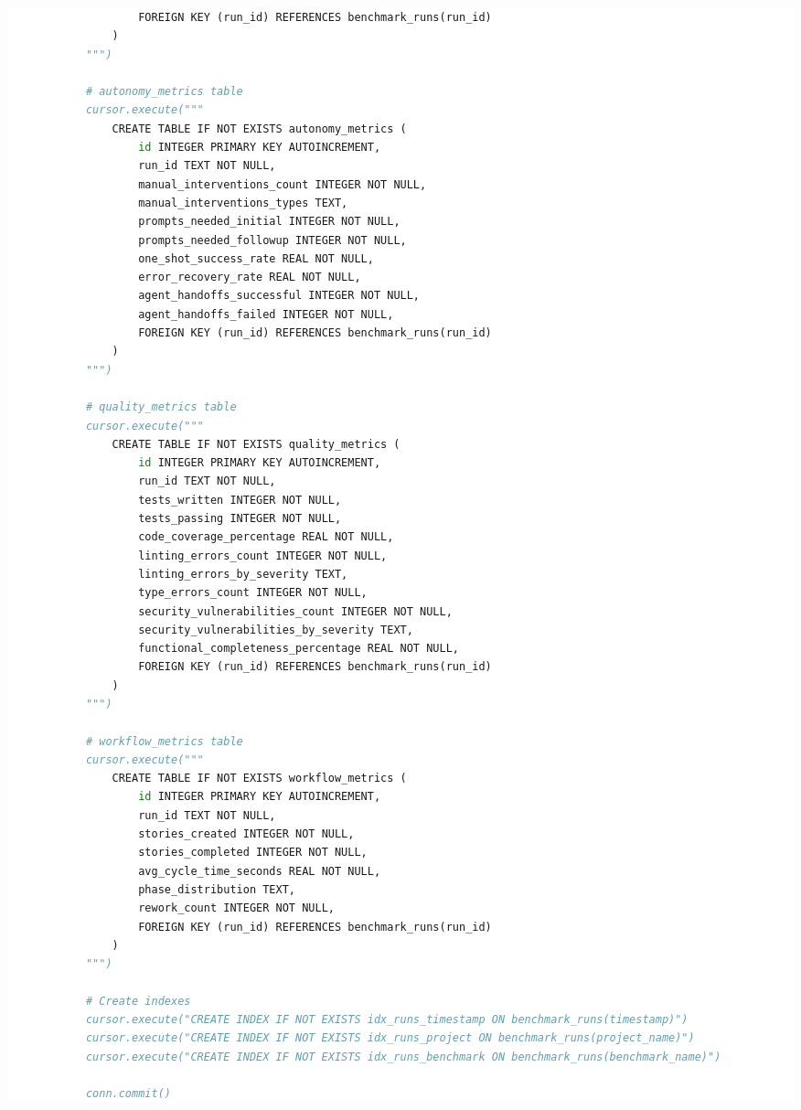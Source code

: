 ```python
                    FOREIGN KEY (run_id) REFERENCES benchmark_runs(run_id)
                )
            """)

            # autonomy_metrics table
            cursor.execute("""
                CREATE TABLE IF NOT EXISTS autonomy_metrics (
                    id INTEGER PRIMARY KEY AUTOINCREMENT,
                    run_id TEXT NOT NULL,
                    manual_interventions_count INTEGER NOT NULL,
                    manual_interventions_types TEXT,
                    prompts_needed_initial INTEGER NOT NULL,
                    prompts_needed_followup INTEGER NOT NULL,
                    one_shot_success_rate REAL NOT NULL,
                    error_recovery_rate REAL NOT NULL,
                    agent_handoffs_successful INTEGER NOT NULL,
                    agent_handoffs_failed INTEGER NOT NULL,
                    FOREIGN KEY (run_id) REFERENCES benchmark_runs(run_id)
                )
            """)

            # quality_metrics table
            cursor.execute("""
                CREATE TABLE IF NOT EXISTS quality_metrics (
                    id INTEGER PRIMARY KEY AUTOINCREMENT,
                    run_id TEXT NOT NULL,
                    tests_written INTEGER NOT NULL,
                    tests_passing INTEGER NOT NULL,
                    code_coverage_percentage REAL NOT NULL,
                    linting_errors_count INTEGER NOT NULL,
                    linting_errors_by_severity TEXT,
                    type_errors_count INTEGER NOT NULL,
                    security_vulnerabilities_count INTEGER NOT NULL,
                    security_vulnerabilities_by_severity TEXT,
                    functional_completeness_percentage REAL NOT NULL,
                    FOREIGN KEY (run_id) REFERENCES benchmark_runs(run_id)
                )
            """)

            # workflow_metrics table
            cursor.execute("""
                CREATE TABLE IF NOT EXISTS workflow_metrics (
                    id INTEGER PRIMARY KEY AUTOINCREMENT,
                    run_id TEXT NOT NULL,
                    stories_created INTEGER NOT NULL,
                    stories_completed INTEGER NOT NULL,
                    avg_cycle_time_seconds REAL NOT NULL,
                    phase_distribution TEXT,
                    rework_count INTEGER NOT NULL,
                    FOREIGN KEY (run_id) REFERENCES benchmark_runs(run_id)
                )
            """)

            # Create indexes
            cursor.execute("CREATE INDEX IF NOT EXISTS idx_runs_timestamp ON benchmark_runs(timestamp)")
            cursor.execute("CREATE INDEX IF NOT EXISTS idx_runs_project ON benchmark_runs(project_name)")
            cursor.execute("CREATE INDEX IF NOT EXISTS idx_runs_benchmark ON benchmark_runs(benchmark_name)")

            conn.commit()

```